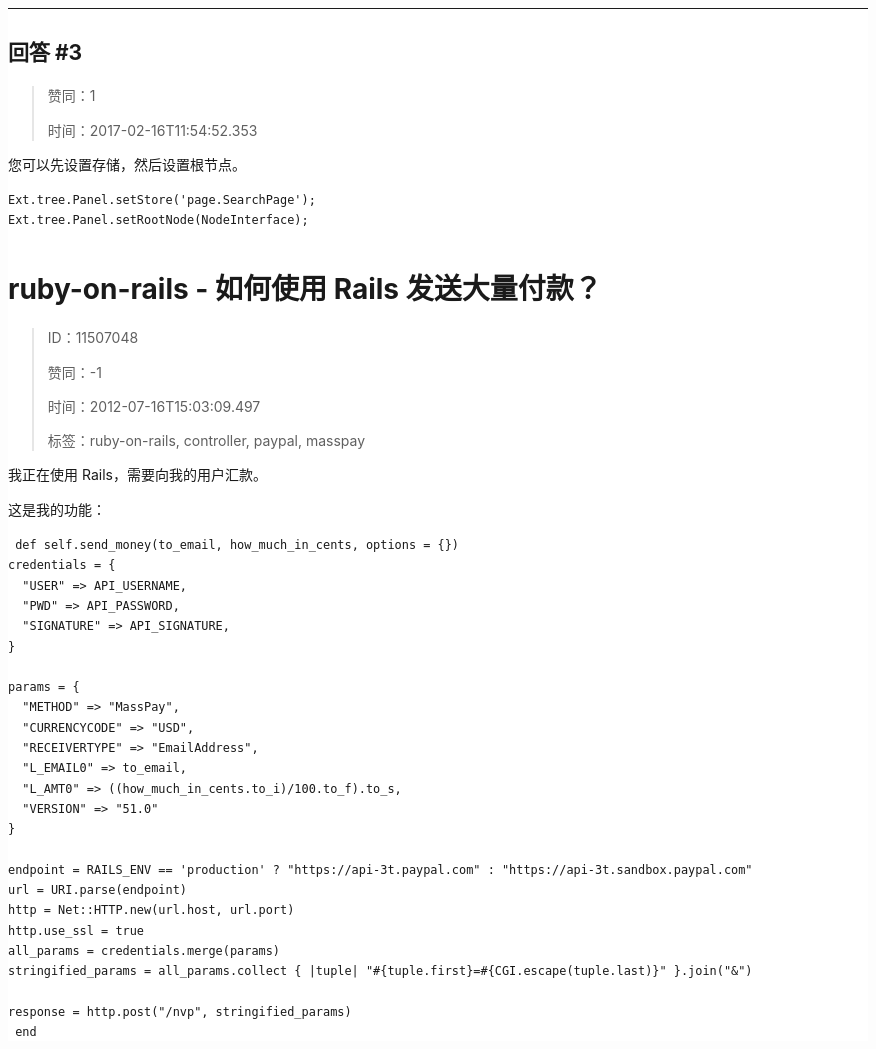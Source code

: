 * * *

## 回答 #3

> 赞同：1
> 
> 时间：2017-02-16T11:54:52.353

您可以先设置存储，然后设置根节点。

```
Ext.tree.Panel.setStore('page.SearchPage');
Ext.tree.Panel.setRootNode(NodeInterface); 
```

# ruby-on-rails - 如何使用 Rails 发送大量付款？

> ID：11507048
> 
> 赞同：-1
> 
> 时间：2012-07-16T15:03:09.497
> 
> 标签：ruby-on-rails, controller, paypal, masspay

我正在使用 Rails，需要向我的用户汇款。

这是我的功能：

```
 def self.send_money(to_email, how_much_in_cents, options = {})
credentials = {
  "USER" => API_USERNAME,
  "PWD" => API_PASSWORD,
  "SIGNATURE" => API_SIGNATURE,
}

params = {
  "METHOD" => "MassPay",
  "CURRENCYCODE" => "USD",
  "RECEIVERTYPE" => "EmailAddress",
  "L_EMAIL0" => to_email,
  "L_AMT0" => ((how_much_in_cents.to_i)/100.to_f).to_s,
  "VERSION" => "51.0"
}

endpoint = RAILS_ENV == 'production' ? "https://api-3t.paypal.com" : "https://api-3t.sandbox.paypal.com"
url = URI.parse(endpoint)
http = Net::HTTP.new(url.host, url.port)
http.use_ssl = true
all_params = credentials.merge(params)
stringified_params = all_params.collect { |tuple| "#{tuple.first}=#{CGI.escape(tuple.last)}" }.join("&")

response = http.post("/nvp", stringified_params)
 end 
```
